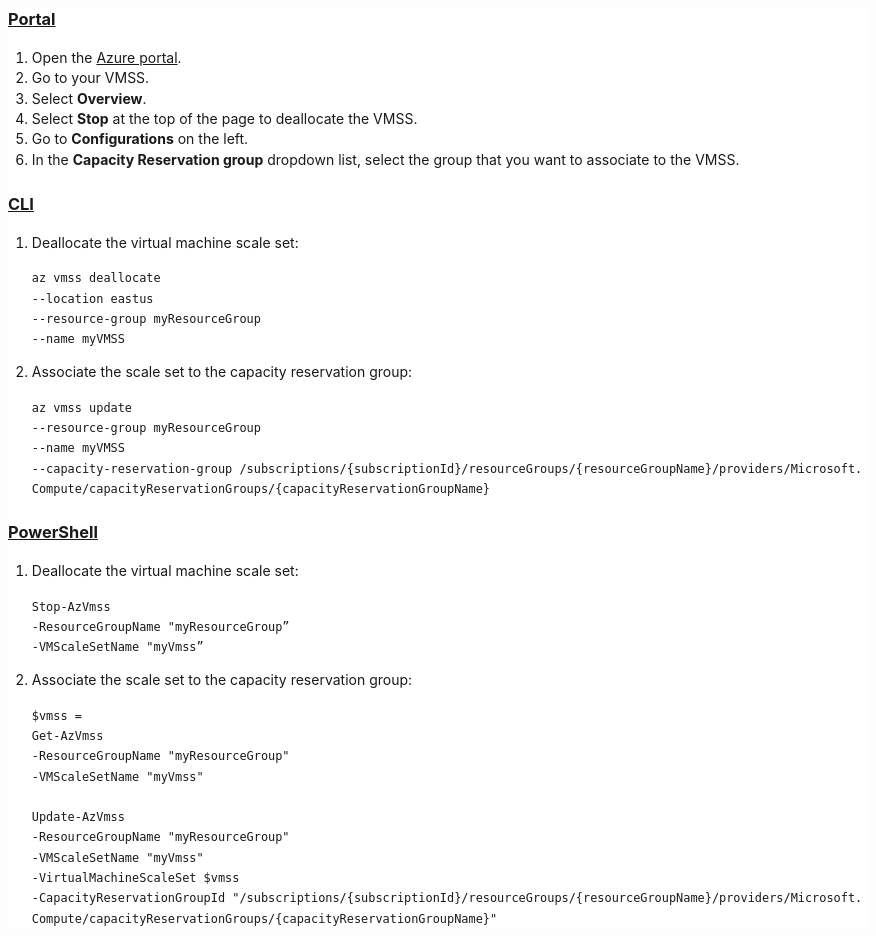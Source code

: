 
### [Portal](#tab/portal2)
	
 
	
1. Open the [Azure portal](https://portal.azure.com).
1. Go to your VMSS.
1. Select **Overview**.
1. Select **Stop** at the top of the page to deallocate the VMSS.
1. Go to **Configurations** on the left.
1. In the **Capacity Reservation group** dropdown list, select the group that you want to associate to the VMSS.
    ```

### [CLI](#tab/cli2)

1. Deallocate the virtual machine scale set:

    ```azurecli-interactive
    az vmss deallocate 
    --location eastus
    --resource-group myResourceGroup 
    --name myVMSS 
    ```

1. Associate the scale set to the capacity reservation group:

    ```azurecli-interactive
    az vmss update 
    --resource-group myResourceGroup 
    --name myVMSS 
    --capacity-reservation-group /subscriptions/{subscriptionId}/resourceGroups/{resourceGroupName}/providers/Microsoft.Compute/capacityReservationGroups/{capacityReservationGroupName}
    ```

### [PowerShell](#tab/powershell2) 

1. Deallocate the virtual machine scale set:

    ```powershell-interactive
    Stop-AzVmss
    -ResourceGroupName "myResourceGroup”
    -VMScaleSetName "myVmss”
    ```

1. Associate the scale set to the capacity reservation group:

    ```powershell-interactive
    $vmss =
    Get-AzVmss
    -ResourceGroupName "myResourceGroup"
    -VMScaleSetName "myVmss"
    
    Update-AzVmss
    -ResourceGroupName "myResourceGroup"
    -VMScaleSetName "myVmss"
    -VirtualMachineScaleSet $vmss
    -CapacityReservationGroupId "/subscriptions/{subscriptionId}/resourceGroups/{resourceGroupName}/providers/Microsoft.Compute/capacityReservationGroups/{capacityReservationGroupName}"
    ```
